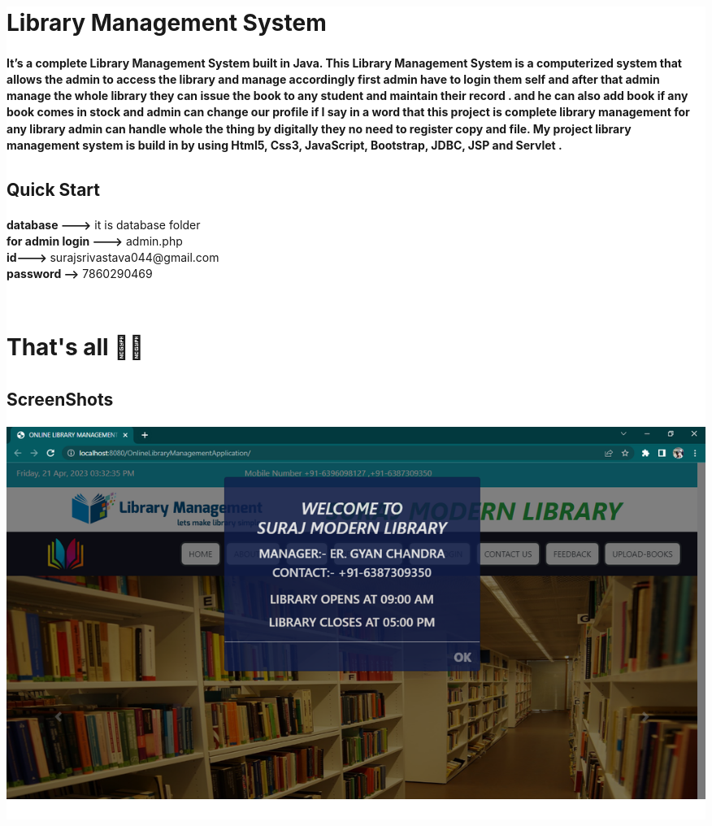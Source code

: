 <h1>Library Management System</h1>
 <b>It’s a complete Library Management System built in Java. This
Library Management System is a computerized system that allows the
admin to access the library and manage accordingly first admin have
to login them self and after that admin manage the whole library they
can issue the book to any student and maintain their record . and he
can also add book if any book comes in stock and admin can change 
our profile if I say in a word that this project is complete library
management for any library admin can handle whole the thing by
digitally they no need to register copy and file. My project library
management system is build in by using Html5, Css3, JavaScript,
Bootstrap, JDBC, JSP and Servlet .
</b><br>
 <h2> Quick Start </h2>
 <b>database ---></b> it is database folder <br>
 <b>for admin login ---></b> admin.php<br>
 <b>id---> </b>surajsrivastava044@gmail.com<br>
  <b>password --></b> 7860290469 <br><br>

# That's all 🎊🎉 

## ScreenShots
<img src="ScreenShot/1.PNG" width="100%" /><br /> <br />